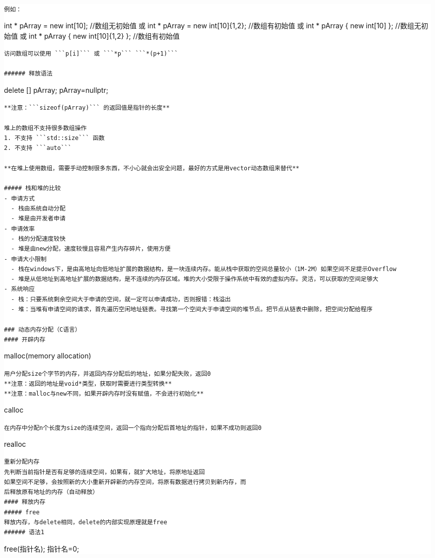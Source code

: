 ```
例如：
```
int * pArray = new int[10];        //数组无初始值
或
int * pArray = new int[10]{1,2};   //数组有初始值
或
int * pArray { new int[10] };      //数组无初始值
或
int * pArray { new int[10]{1,2} }; //数组有初始值
```
访问数组可以使用 ```p[i]``` 或 ```*p``` ```*(p+1)```

###### 释放语法
```
delete [] pArray;
pArray=nullptr;
```
**注意：```sizeof(pArray)``` 的返回值是指针的长度**

堆上的数组不支持很多数组操作
1. 不支持 ```std::size``` 函数
2. 不支持 ```auto```

**在堆上使用数组，需要手动控制很多东西，不小心就会出安全问题，最好的方式是用vector动态数组来替代**

##### 栈和堆的比较
- 申请方式
  - 栈由系统自动分配
  - 堆是由开发者申请
- 申请效率
  - 栈的分配速度较快
  - 堆是由new分配，速度较慢且容易产生内存碎片，使用方便
- 申请大小限制
  - 栈在windows下，是由高地址向低地址扩展的数据结构，是一块连续内存。能从栈中获取的空间总量较小（1M-2M）如果空间不足提示Overflow
  - 堆是从低地址到高地址扩展的数据结构，是不连续的内存区域。堆的大小受限于操作系统中有效的虚拟内存。灵活，可以获取的空间足够大
- 系统响应
  - 栈：只要系统剩余空间大于申请的空间，就一定可以申请成功，否则报错：栈溢出
  - 堆：当堆有申请空间的请求，首先遍历空闲地址链表。寻找第一个空间大于申请空间的堆节点。把节点从链表中删除，把空间分配给程序

### 动态内存分配（C语言）
#### 开辟内存
```
malloc(memory allocation)
```
用户分配size个字节的内存，并返回内存分配后的地址，如果分配失败，返回0
**注意：返回的地址是void*类型，获取时需要进行类型转换**
**注意：malloc与new不同，如果开辟内存时没有赋值，不会进行初始化**
```
calloc
```
在内存中分配n个长度为size的连续空间，返回一个指向分配后首地址的指针，如果不成功则返回0
```
realloc
```
重新分配内存
先判断当前指针是否有足够的连续空间，如果有，就扩大地址，将原地址返回
如果空间不足够，会按照新的大小重新开辟新的内存空间，将原有数据进行拷贝到新内存，而
后释放原有地址的内存（自动释放）
#### 释放内存
##### free
释放内存，与delete相同，delete的内部实现原理就是free
###### 语法1
```
free(指针名);
指针名=0;